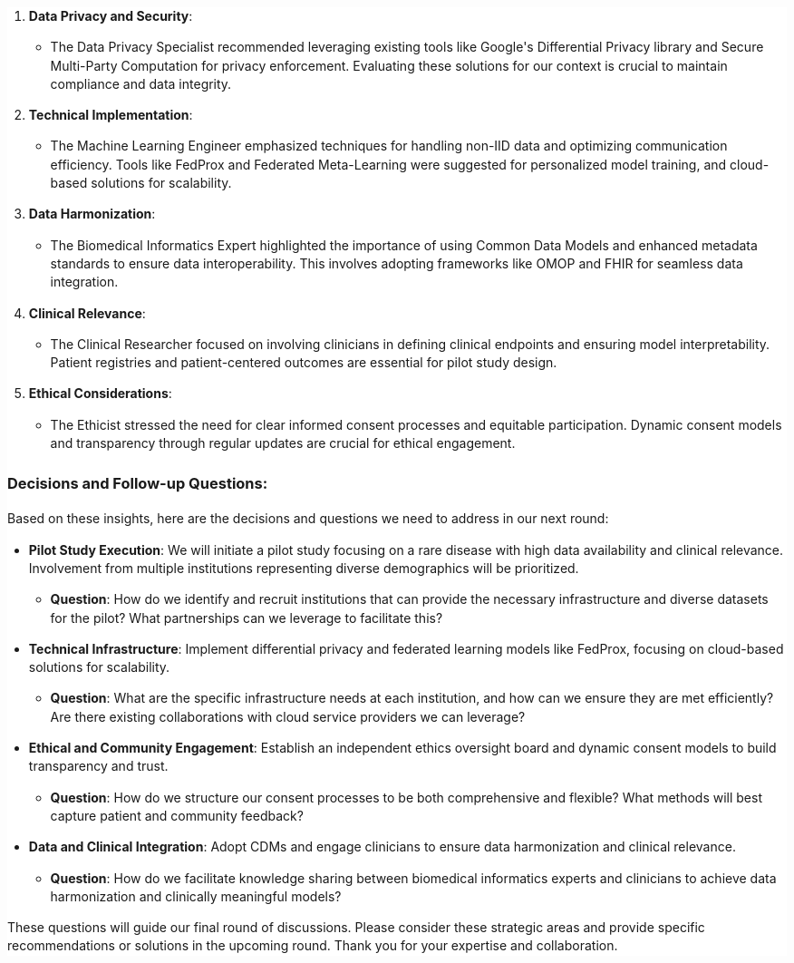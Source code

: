 1. **Data Privacy and Security**: 
   - The Data Privacy Specialist recommended leveraging existing tools like Google's Differential Privacy library and Secure Multi-Party Computation for privacy enforcement. Evaluating these solutions for our context is crucial to maintain compliance and data integrity.

2. **Technical Implementation**:
   - The Machine Learning Engineer emphasized techniques for handling non-IID data and optimizing communication efficiency. Tools like FedProx and Federated Meta-Learning were suggested for personalized model training, and cloud-based solutions for scalability.

3. **Data Harmonization**:
   - The Biomedical Informatics Expert highlighted the importance of using Common Data Models and enhanced metadata standards to ensure data interoperability. This involves adopting frameworks like OMOP and FHIR for seamless data integration.

4. **Clinical Relevance**:
   - The Clinical Researcher focused on involving clinicians in defining clinical endpoints and ensuring model interpretability. Patient registries and patient-centered outcomes are essential for pilot study design.

5. **Ethical Considerations**:
   - The Ethicist stressed the need for clear informed consent processes and equitable participation. Dynamic consent models and transparency through regular updates are crucial for ethical engagement.

### Decisions and Follow-up Questions:

Based on these insights, here are the decisions and questions we need to address in our next round:

- **Pilot Study Execution**: We will initiate a pilot study focusing on a rare disease with high data availability and clinical relevance. Involvement from multiple institutions representing diverse demographics will be prioritized.

  - **Question**: How do we identify and recruit institutions that can provide the necessary infrastructure and diverse datasets for the pilot? What partnerships can we leverage to facilitate this?

- **Technical Infrastructure**: Implement differential privacy and federated learning models like FedProx, focusing on cloud-based solutions for scalability.

  - **Question**: What are the specific infrastructure needs at each institution, and how can we ensure they are met efficiently? Are there existing collaborations with cloud service providers we can leverage?

- **Ethical and Community Engagement**: Establish an independent ethics oversight board and dynamic consent models to build transparency and trust.

  - **Question**: How do we structure our consent processes to be both comprehensive and flexible? What methods will best capture patient and community feedback?

- **Data and Clinical Integration**: Adopt CDMs and engage clinicians to ensure data harmonization and clinical relevance.

  - **Question**: How do we facilitate knowledge sharing between biomedical informatics experts and clinicians to achieve data harmonization and clinically meaningful models?

These questions will guide our final round of discussions. Please consider these strategic areas and provide specific recommendations or solutions in the upcoming round. Thank you for your expertise and collaboration.
